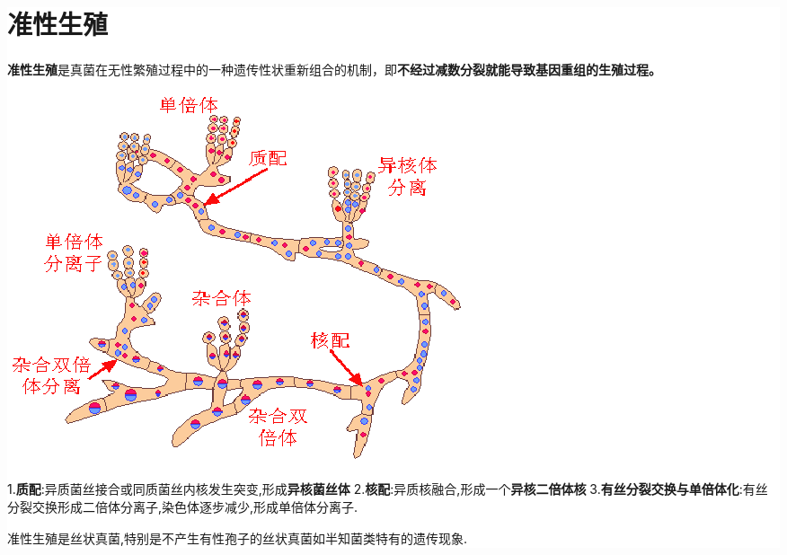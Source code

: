 # 准性生殖

**准性生殖**是真菌在无性繁殖过程中的一种遗传性状重新组合的机制，即**不经过减数分裂就能导致基因重组的生殖过程。**

![image-20210622135918049](image/image-20210622135918049.png)

1.**质配**:异质菌丝接合或同质菌丝内核发生突变,形成**异核菌丝体**
2.**核配**:异质核融合,形成一个**异核二倍体核**
3.**有丝分裂交换与单倍体化**:有丝分裂交换形成二倍体分离子,染色体逐步减少,形成单倍体分离子.

准性生殖是丝状真菌,特别是不产生有性孢子的丝状真菌如半知菌类特有的遗传现象.
